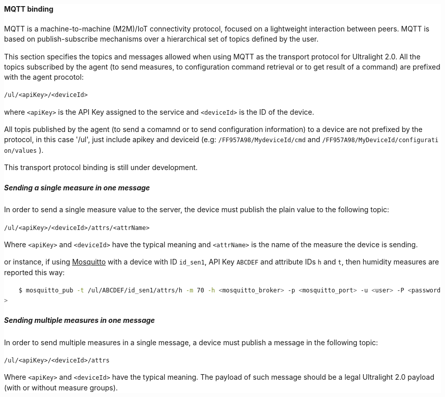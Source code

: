 
#### MQTT binding

MQTT is a machine-to-machine (M2M)/IoT connectivity protocol, focused on a lightweight interaction between peers. MQTT
is based on publish-subscribe mechanisms over a hierarchical set of topics defined by the user.

This section specifies the topics and messages allowed when using MQTT as the transport protocol for Ultralight 2.0. All
the topics subscribed by the agent (to send measures, to configuration command retrieval or to get result of a command)
are prefixed with the agent procotol:

```text
/ul/<apiKey>/<deviceId>
```

where `<apiKey>` is the API Key assigned to the service and `<deviceId>` is the ID of the device.

All topis published by the agent (to send a comamnd or to send configuration information) to a device are not prefixed
by the protocol, in this case '/ul', just include apikey and deviceid (e.g: `/FF957A98/MydeviceId/cmd` and
`/FF957A98/MyDeviceId/configuration/values` ).

This transport protocol binding is still under development.

##### Sending a single measure in one message

In order to send a single measure value to the server, the device must publish the plain value to the following topic:

```text
/ul/<apiKey>/<deviceId>/attrs/<attrName>
```

Where `<apiKey>` and `<deviceId>` have the typical meaning and `<attrName>` is the name of the measure the device is
sending.

or instance, if using [Mosquitto](https://mosquitto.org/) with a device with ID `id_sen1`, API Key `ABCDEF` and
attribute IDs `h` and `t`, then humidity measures are reported this way:

```bash
    $ mosquitto_pub -t /ul/ABCDEF/id_sen1/attrs/h -m 70 -h <mosquitto_broker> -p <mosquitto_port> -u <user> -P <password>
```

##### Sending multiple measures in one message

In order to send multiple measures in a single message, a device must publish a message in the following topic:

```text
/ul/<apiKey>/<deviceId>/attrs
```

Where `<apiKey>` and `<deviceId>` have the typical meaning. The payload of such message should be a legal Ultralight 2.0
payload (with or without measure groups).
